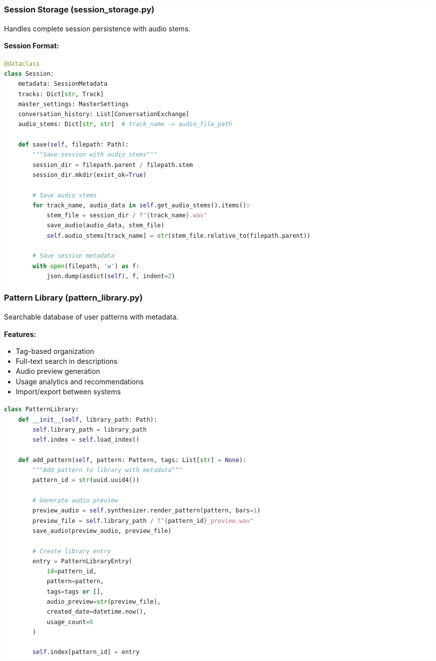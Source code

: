 ### Session Storage (session_storage.py)
Handles complete session persistence with audio stems.

**Session Format:**
```python
@dataclass
class Session:
    metadata: SessionMetadata
    tracks: Dict[str, Track]
    master_settings: MasterSettings
    conversation_history: List[ConversationExchange]
    audio_stems: Dict[str, str]  # track_name -> audio_file_path
    
    def save(self, filepath: Path):
        """Save session with audio stems"""
        session_dir = filepath.parent / filepath.stem
        session_dir.mkdir(exist_ok=True)
        
        # Save audio stems
        for track_name, audio_data in self.get_audio_stems().items():
            stem_file = session_dir / f"{track_name}.wav"
            save_audio(audio_data, stem_file)
            self.audio_stems[track_name] = str(stem_file.relative_to(filepath.parent))
        
        # Save session metadata
        with open(filepath, 'w') as f:
            json.dump(asdict(self), f, indent=2)
```

### Pattern Library (pattern_library.py)
Searchable database of user patterns with metadata.

**Features:**
- Tag-based organization
- Full-text search in descriptions
- Audio preview generation
- Usage analytics and recommendations
- Import/export between systems

```python
class PatternLibrary:
    def __init__(self, library_path: Path):
        self.library_path = library_path
        self.index = self.load_index()
    
    def add_pattern(self, pattern: Pattern, tags: List[str] = None):
        """Add pattern to library with metadata"""
        pattern_id = str(uuid.uuid4())
        
        # Generate audio preview
        preview_audio = self.synthesizer.render_pattern(pattern, bars=1)
        preview_file = self.library_path / f"{pattern_id}_preview.wav"
        save_audio(preview_audio, preview_file)
        
        # Create library entry
        entry = PatternLibraryEntry(
            id=pattern_id,
            pattern=pattern,
            tags=tags or [],
            audio_preview=str(preview_file),
            created_date=datetime.now(),
            usage_count=0
        )
        
        self.index[pattern_id] = entry
```
